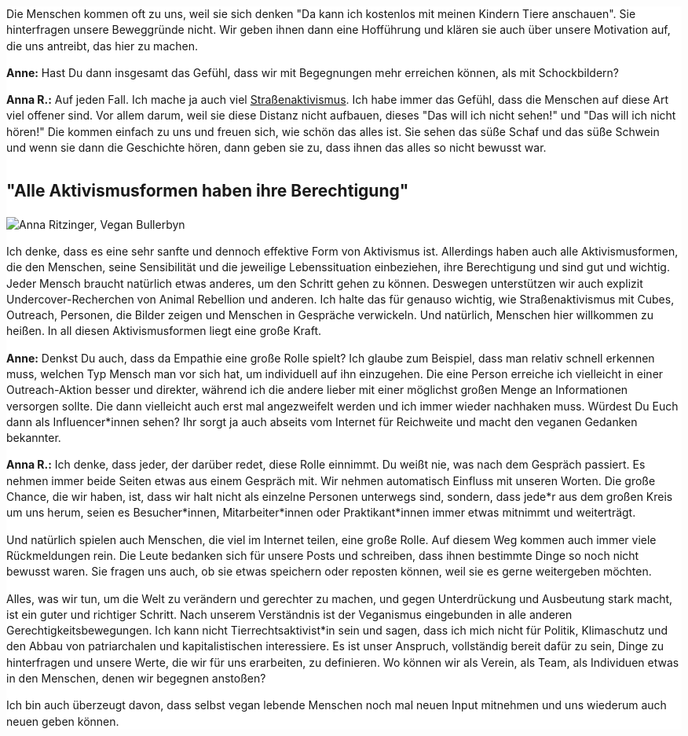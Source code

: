 Die Menschen kommen oft zu uns, weil sie sich denken "Da kann ich kostenlos mit meinen Kindern Tiere anschauen". Sie hinterfragen unsere Beweggründe nicht. Wir geben ihnen dann eine Hofführung und klären sie auch über unsere Motivation auf, die uns antreibt, das hier zu machen.

**Anne:** Hast Du dann insgesamt das Gefühl, dass wir mit Begegnungen mehr erreichen können, als mit Schockbildern?

**Anna R.:** Auf jeden Fall. Ich mache ja auch viel [Straßenaktivismus](/2020/03/inbar-schuette-perez-interview/). Ich habe immer das Gefühl, dass die Menschen auf diese Art viel offener sind. Vor allem darum, weil sie diese Distanz nicht aufbauen, dieses "Das will ich nicht sehen!" und "Das will ich nicht hören!" Die kommen einfach zu uns und freuen sich, wie schön das alles ist. Sie sehen das süße Schaf und das süße Schwein und wenn sie dann die Geschichte hören, dann geben sie zu, dass ihnen das alles so nicht bewusst war.

## "Alle Aktivismusformen haben ihre Berechtigung"

![Anna Ritzinger, Vegan Bullerbyn](https://storage.googleapis.com/cardamonchai-media/2024-10-02/vegan-bullerbyn-anna-ritzinger-interview-soundsvegan-com-anne-reis-h-6-jpg-imagine-080808_352926_768_1024/640.webp 'Anna Ritzinger, Vegan Bullerbyn')

Ich denke, dass es eine sehr sanfte und dennoch effektive Form von Aktivismus ist. Allerdings haben auch alle Aktivismusformen, die den Menschen, seine Sensibilität und die jeweilige Lebenssituation einbeziehen, ihre Berechtigung und sind gut und wichtig. Jeder Mensch braucht natürlich etwas anderes, um den Schritt gehen zu können. Deswegen unterstützen wir auch explizit Undercover-Recherchen von Animal Rebellion und anderen. Ich halte das für genauso wichtig, wie Straßenaktivismus mit Cubes, Outreach, Personen, die Bilder zeigen und Menschen in Gespräche verwickeln. Und natürlich, Menschen hier willkommen zu heißen. In all diesen Aktivismusformen liegt eine große Kraft.

**Anne:** Denkst Du auch, dass da Empathie eine große Rolle spielt? Ich glaube zum Beispiel, dass man relativ schnell erkennen muss, welchen Typ Mensch man vor sich hat, um individuell auf ihn einzugehen. Die eine Person erreiche ich vielleicht in einer Outreach-Aktion besser und direkter, während ich die andere lieber mit einer möglichst großen Menge an Informationen versorgen sollte. Die dann vielleicht auch erst mal angezweifelt werden und ich immer wieder nachhaken muss. Würdest Du Euch dann als Influencer\*innen sehen? Ihr sorgt ja auch abseits vom Internet für Reichweite und macht den veganen Gedanken bekannter.

**Anna R.:** Ich denke, dass jeder, der darüber redet, diese Rolle einnimmt. Du weißt nie, was nach dem Gespräch passiert. Es nehmen immer beide Seiten etwas aus einem Gespräch mit. Wir nehmen automatisch Einfluss mit unseren Worten. Die große Chance, die wir haben, ist, dass wir halt nicht als einzelne Personen unterwegs sind, sondern, dass jede\*r aus dem großen Kreis um uns herum, seien es Besucher\*innen, Mitarbeiter\*innen oder Praktikant\*innen immer etwas mitnimmt und weiterträgt.

Und natürlich spielen auch Menschen, die viel im Internet teilen, eine große Rolle. Auf diesem Weg kommen auch immer viele Rückmeldungen rein. Die Leute bedanken sich für unsere Posts und schreiben, dass ihnen bestimmte Dinge so noch nicht bewusst waren. Sie fragen uns auch, ob sie etwas speichern oder reposten können, weil sie es gerne weitergeben möchten.

Alles, was wir tun, um die Welt zu verändern und gerechter zu machen, und gegen Unterdrückung und Ausbeutung stark macht, ist ein guter und richtiger Schritt. Nach unserem Verständnis ist der Veganismus eingebunden in alle anderen Gerechtigkeitsbewegungen. Ich kann nicht Tierrechtsaktivist\*in sein und sagen, dass ich mich nicht für Politik, Klimaschutz und den Abbau von patriarchalen und kapitalistischen interessiere. Es ist unser Anspruch, vollständig bereit dafür zu sein, Dinge zu hinterfragen und unsere Werte, die wir für uns erarbeiten, zu definieren. Wo können wir als Verein, als Team, als Individuen etwas in den Menschen, denen wir begegnen anstoßen?

Ich bin auch überzeugt davon, dass selbst vegan lebende Menschen noch mal neuen Input mitnehmen und uns wiederum auch neuen geben können.
